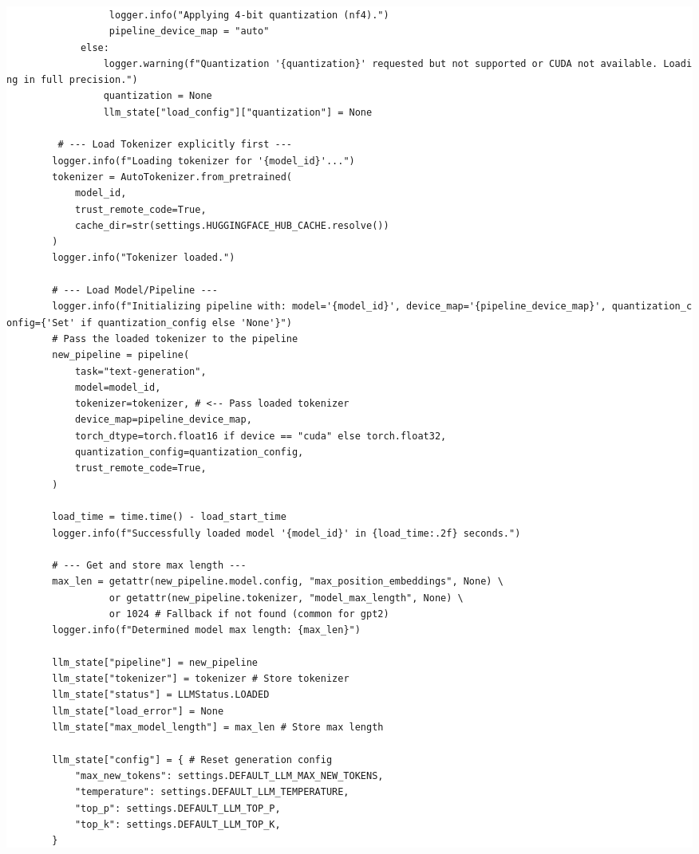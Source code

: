                       logger.info("Applying 4-bit quantization (nf4).")
                      pipeline_device_map = "auto"
                 else:
                     logger.warning(f"Quantization '{quantization}' requested but not supported or CUDA not available. Loading in full precision.")
                     quantization = None
                     llm_state["load_config"]["quantization"] = None
    
             # --- Load Tokenizer explicitly first ---
            logger.info(f"Loading tokenizer for '{model_id}'...")
            tokenizer = AutoTokenizer.from_pretrained(
                model_id,
                trust_remote_code=True,
                cache_dir=str(settings.HUGGINGFACE_HUB_CACHE.resolve())
            )
            logger.info("Tokenizer loaded.")
    
            # --- Load Model/Pipeline ---
            logger.info(f"Initializing pipeline with: model='{model_id}', device_map='{pipeline_device_map}', quantization_config={'Set' if quantization_config else 'None'}")
            # Pass the loaded tokenizer to the pipeline
            new_pipeline = pipeline(
                task="text-generation",
                model=model_id,
                tokenizer=tokenizer, # <-- Pass loaded tokenizer
                device_map=pipeline_device_map,
                torch_dtype=torch.float16 if device == "cuda" else torch.float32,
                quantization_config=quantization_config,
                trust_remote_code=True,
            )
    
            load_time = time.time() - load_start_time
            logger.info(f"Successfully loaded model '{model_id}' in {load_time:.2f} seconds.")
    
            # --- Get and store max length ---
            max_len = getattr(new_pipeline.model.config, "max_position_embeddings", None) \
                      or getattr(new_pipeline.tokenizer, "model_max_length", None) \
                      or 1024 # Fallback if not found (common for gpt2)
            logger.info(f"Determined model max length: {max_len}")

            llm_state["pipeline"] = new_pipeline
            llm_state["tokenizer"] = tokenizer # Store tokenizer
            llm_state["status"] = LLMStatus.LOADED
            llm_state["load_error"] = None
            llm_state["max_model_length"] = max_len # Store max length
        
            llm_state["config"] = { # Reset generation config
                "max_new_tokens": settings.DEFAULT_LLM_MAX_NEW_TOKENS,
                "temperature": settings.DEFAULT_LLM_TEMPERATURE,
                "top_p": settings.DEFAULT_LLM_TOP_P,
                "top_k": settings.DEFAULT_LLM_TOP_K,
            }
    